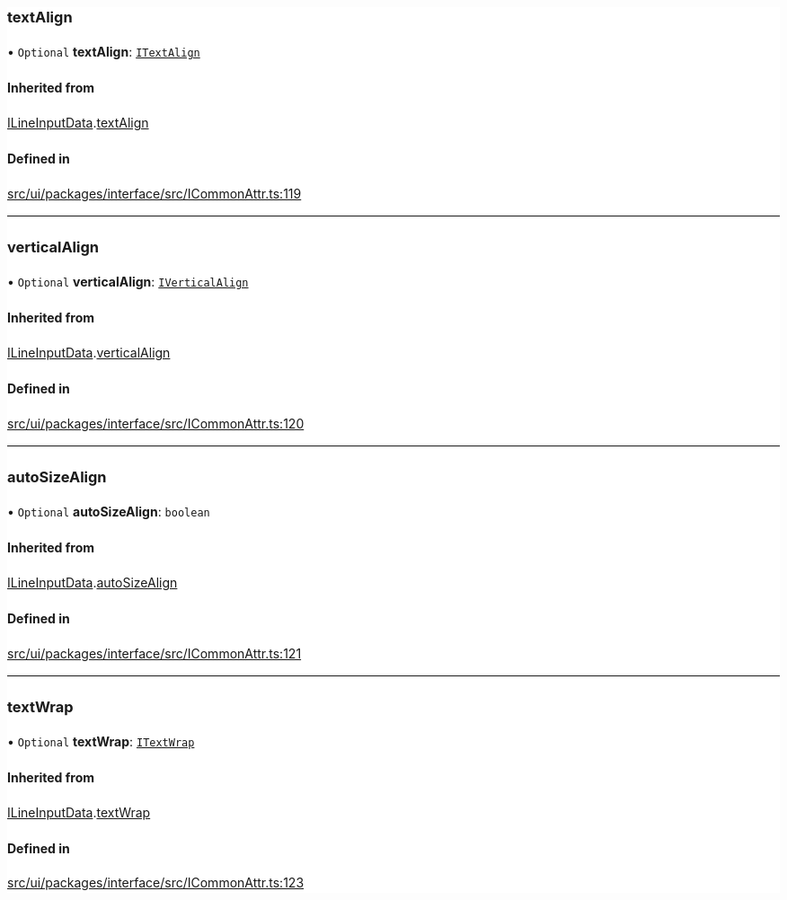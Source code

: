 ### textAlign

• `Optional` **textAlign**: [`ITextAlign`](../modules.md#itextalign)

#### Inherited from

[ILineInputData](ILineInputData.md).[textAlign](ILineInputData.md#textalign)

#### Defined in

[src/ui/packages/interface/src/ICommonAttr.ts:119](https://github.com/leaferjs/leafer-ui/blob/4f34682d75d50ed9144f891fb4da145a8d369069/packages/interface/src/ICommonAttr.ts#L119)

___

### verticalAlign

• `Optional` **verticalAlign**: [`IVerticalAlign`](../modules.md#iverticalalign)

#### Inherited from

[ILineInputData](ILineInputData.md).[verticalAlign](ILineInputData.md#verticalalign)

#### Defined in

[src/ui/packages/interface/src/ICommonAttr.ts:120](https://github.com/leaferjs/leafer-ui/blob/4f34682d75d50ed9144f891fb4da145a8d369069/packages/interface/src/ICommonAttr.ts#L120)

___

### autoSizeAlign

• `Optional` **autoSizeAlign**: `boolean`

#### Inherited from

[ILineInputData](ILineInputData.md).[autoSizeAlign](ILineInputData.md#autosizealign)

#### Defined in

[src/ui/packages/interface/src/ICommonAttr.ts:121](https://github.com/leaferjs/leafer-ui/blob/4f34682d75d50ed9144f891fb4da145a8d369069/packages/interface/src/ICommonAttr.ts#L121)

___

### textWrap

• `Optional` **textWrap**: [`ITextWrap`](../modules.md#itextwrap)

#### Inherited from

[ILineInputData](ILineInputData.md).[textWrap](ILineInputData.md#textwrap)

#### Defined in

[src/ui/packages/interface/src/ICommonAttr.ts:123](https://github.com/leaferjs/leafer-ui/blob/4f34682d75d50ed9144f891fb4da145a8d369069/packages/interface/src/ICommonAttr.ts#L123)
